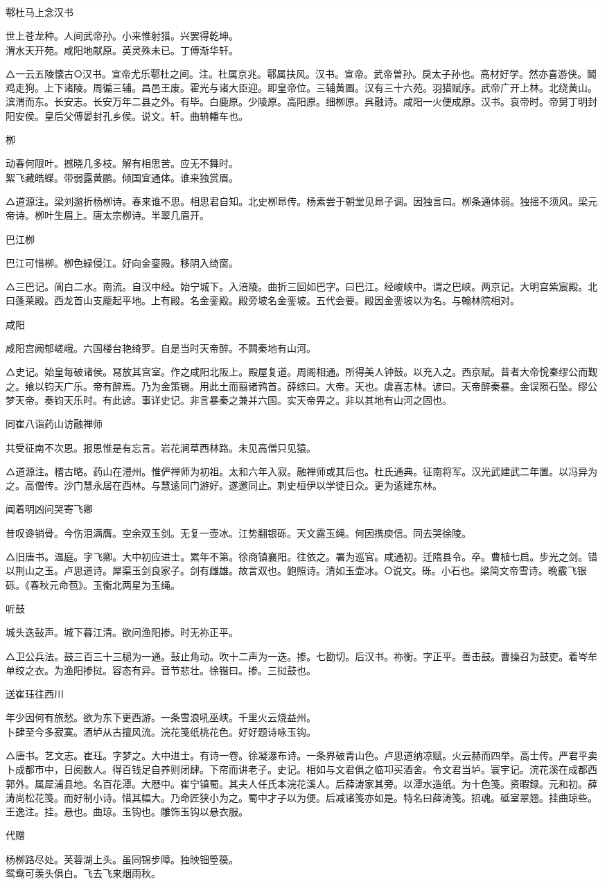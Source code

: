 鄠杜马上念汉书  
  
世上苍龙种。人间武帝孙。小来惟射猎。兴罢得乾坤。  
渭水天开苑。咸阳地献原。英灵殊未已。丁傅渐华轩。  
  
△一云五陵懐古○汉书。宣帝尤乐鄠杜之间。注。杜属京兆。鄠属扶风。汉书。宣帝。武帝曽孙。戾太子孙也。高材好学。然亦喜游侠。鬬鸡走狗。上下诸陵。周徧三辅。昌邑王废。霍光与诸大臣迎。即皇帝位。三辅黄圗。汉有三十六苑。羽猎赋序。武帝广开上林。北绕黄山。滨渭而东。长安志。长安万年二县之外。有毕。白鹿原。少陵原。高阳原。细栁原。呉融诗。咸阳一火便成原。汉书。哀帝时。帝舅丁明封阳安侯。皇后父傅晏封孔乡侯。说文。轩。曲辀轓车也。  

栁  
  
动春何限叶。撼晓几多枝。解有相思苦。应无不舞时。  
絮飞藏皓蝶。带弱露黄鹂。倾国宜通体。谁来独赏眉。  
  
△道源注。梁刘邈折杨栁诗。春来谁不思。相思君自知。北史栁昻传。杨素尝于朝堂见昻子调。因独言曰。栁条通体弱。独摇不须风。梁元帝诗。栁叶生眉上。唐太宗栁诗。半翠几眉开。  

巴江栁  
  
巴江可惜栁。栁色緑侵江。好向金銮殿。移阴入绮窗。  
  
△三巴记。阆白二水。南流。自汉中经。始宁城下。入涪陵。曲折三回如巴字。曰巴江。经峻峡中。谓之巴峡。两京记。大明宫紫宸殿。北曰蓬莱殿。西龙首山支龎起平地。上有殿。名金銮殿。殿旁坡名金銮坡。五代会要。殿因金銮坡以为名。与翰林院相对。  

咸阳  
  
咸阳宫阙郁嵯峨。六国楼台艳绮罗。自是当时天帝醉。不闗秦地有山河。  
  
△史记。始皇每破诸侯。冩放其宫室。作之咸阳北阪上。殿屋复道。周阁相通。所得美人钟鼓。以充入之。西京赋。昔者大帝恱秦缪公而觐之。飨以钧天广乐。帝有醉焉。乃为金策锡。用此土而翦诸鹑首。薛综曰。大帝。天也。虞喜志林。谚曰。天帝醉秦暴。金误陨石坠。缪公梦天帝。奏钧天乐时。有此谚。事详史记。非言暴秦之兼并六国。实天帝畀之。非以其地有山河之固也。  

同崔八诣药山访融禅师  
  
共受征南不次恩。报恩惟是有忘言。岩花涧草西林路。未见高僧只见猿。  
  
△道源注。稽古略。药山在澧州。惟俨禅师为初祖。太和六年入寂。融禅师或其后也。杜氏通典。征南将军。汉光武建武二年置。以冯异为之。高僧传。沙门慧永居在西林。与慧逺同门游好。遂邀同止。刺史桓伊以学徒日众。更为逺建东林。  

闻着明凶问哭寄飞卿  
  
昔叹谗销骨。今伤泪满膺。空余双玉剑。无复一壶冰。江势翻银砾。天文露玉绳。何因携庾信。同去哭徐陵。  
  
△旧唐书。温庭。字飞卿。大中初应进士。累年不第。徐商镇襄阳。往依之。署为巡官。咸通初。迁隋县令。卒。曹植七启。步光之剑。错以荆山之玉。卢思道诗。犀渠玉剑良家子。剑有雌雄。故言双也。鲍照诗。清如玉壶冰。○说文。砾。小石也。梁简文帝雪诗。晩霰飞银砾。《春秋元命苞》。玉衡北两星为玉绳。  

听鼓  
  
城头迭鼔声。城下暮江清。欲问渔阳掺。时无祢正平。  
  
△卫公兵法。鼓三百三十三槌为一通。鼔止角动。吹十二声为一迭。掺。七勘切。后汉书。祢衡。字正平。善击鼓。曹操召为鼓吏。着岑牟单绞之衣。为渔阳掺挝。容态有异。音节悲壮。徐锴曰。掺。三挝鼓也。  

送崔珏往西川  
  
年少因何有旅愁。欲为东下更西游。一条雪浪吼巫峡。千里火云烧益州。  
卜肆至今多寂寞。酒垆从古擅风流。浣花笺纸桃花色。好好题诗咏玉钩。  
  
△唐书。艺文志。崔珏。字梦之。大中进士。有诗一卷。徐凝瀑布诗。一条界破青山色。卢思道纳凉赋。火云赫而四举。高士传。严君平卖卜成都市中，日阅数人。得百钱足自养则闭肆。下帘而讲老子。史记。相如与文君俱之临卭买酒舍。令文君当垆。寰宇记。浣花溪在成都西郭外。属犀浦县地。名百花潭。大厯中。崔宁镇蜀。其夫人任氏本浣花溪人。后薛涛家其旁。以潭水造纸。为十色笺。资暇録。元和初。薛涛尚松花笺。而好制小诗。惜其幅大。乃命匠狭小为之。蜀中才子以为便。后减诸笺亦如是。特名曰薛涛笺。招魂。砥室翠翘。挂曲琼些。王逸注。挂。悬也。曲琼。玉钩也。雕饰玉钩以悬衣服。  

代赠  
  
杨栁路尽处。芙蓉湖上头。虽同锦步障。独映钿箜篌。  
鸳鸯可羡头俱白。飞去飞来烟雨秋。  
  